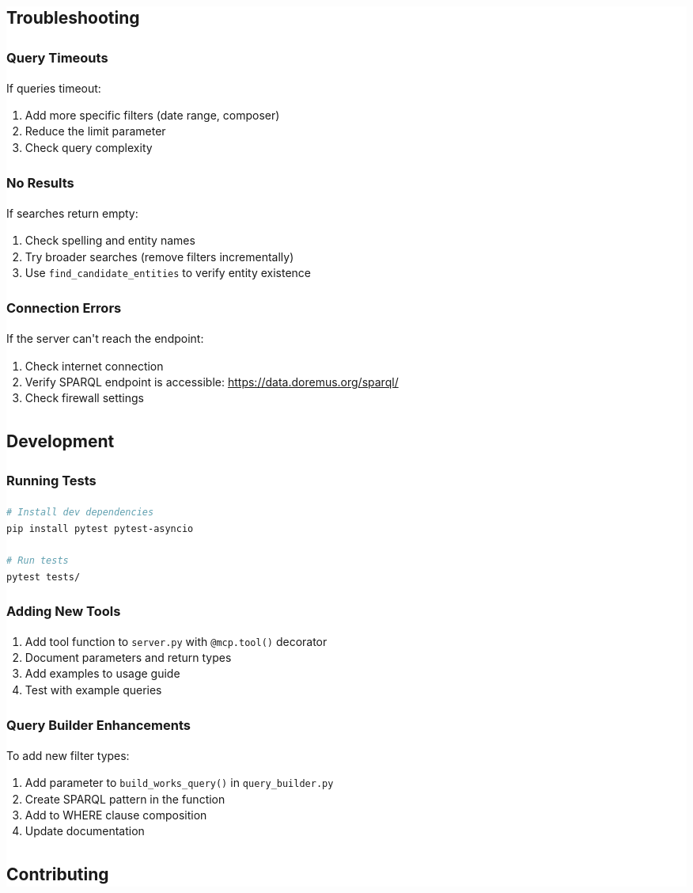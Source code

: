 ## Troubleshooting

### Query Timeouts

If queries timeout:
1. Add more specific filters (date range, composer)
2. Reduce the limit parameter
3. Check query complexity

### No Results

If searches return empty:
1. Check spelling and entity names
2. Try broader searches (remove filters incrementally)
3. Use `find_candidate_entities` to verify entity existence

### Connection Errors

If the server can't reach the endpoint:
1. Check internet connection
2. Verify SPARQL endpoint is accessible: https://data.doremus.org/sparql/
3. Check firewall settings

## Development

### Running Tests

```bash
# Install dev dependencies
pip install pytest pytest-asyncio

# Run tests
pytest tests/
```

### Adding New Tools

1. Add tool function to `server.py` with `@mcp.tool()` decorator
2. Document parameters and return types
3. Add examples to usage guide
4. Test with example queries

### Query Builder Enhancements

To add new filter types:
1. Add parameter to `build_works_query()` in `query_builder.py`
2. Create SPARQL pattern in the function
3. Add to WHERE clause composition
4. Update documentation

## Contributing

